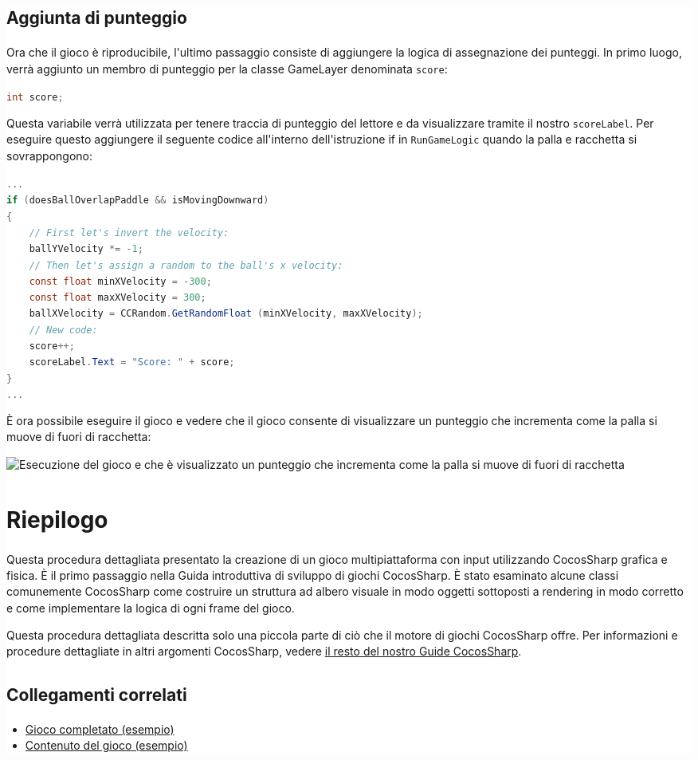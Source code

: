 
## <a name="adding-scoring"></a>Aggiunta di punteggio

Ora che il gioco è riproducibile, l'ultimo passaggio consiste di aggiungere la logica di assegnazione dei punteggi. In primo luogo, verrà aggiunto un membro di punteggio per la classe GameLayer denominata `score`:


```csharp
int score;
```

Questa variabile verrà utilizzata per tenere traccia di punteggio del lettore e da visualizzare tramite il nostro `scoreLabel`. Per eseguire questo aggiungere il seguente codice all'interno dell'istruzione if in `RunGameLogic` quando la palla e racchetta si sovrappongono:


```csharp
...
if (doesBallOverlapPaddle && isMovingDownward)
{
    // First let's invert the velocity:
    ballYVelocity *= -1;
    // Then let's assign a random to the ball's x velocity:
    const float minXVelocity = -300;
    const float maxXVelocity = 300;
    ballXVelocity = CCRandom.GetRandomFloat (minXVelocity, maxXVelocity);
    // New code:
    score++;
    scoreLabel.Text = "Score: " + score;
}
...
```

È ora possibile eseguire il gioco e vedere che il gioco consente di visualizzare un punteggio che incrementa come la palla si muove di fuori di racchetta:

![](part2-images/image1.png "Esecuzione del gioco e che è visualizzato un punteggio che incrementa come la palla si muove di fuori di racchetta")


# <a name="summary"></a>Riepilogo

Questa procedura dettagliata presentato la creazione di un gioco multipiattaforma con input utilizzando CocosSharp grafica e fisica. È il primo passaggio nella Guida introduttiva di sviluppo di giochi CocosSharp. È stato esaminato alcune classi comunemente CocosSharp come costruire un struttura ad albero visuale in modo oggetti sottoposti a rendering in modo corretto e come implementare la logica di ogni frame del gioco.

Questa procedura dettagliata descritta solo una piccola parte di ciò che il motore di giochi CocosSharp offre. Per informazioni e procedure dettagliate in altri argomenti CocosSharp, vedere [il resto del nostro Guide CocosSharp](~/graphics-games/cocossharp/index.md).

## <a name="related-links"></a>Collegamenti correlati

- [Gioco completato (esempio)](https://developer.xamarin.com/samples/mobile/BouncingGame/)
- [Contenuto del gioco (esempio)](https://github.com/xamarin/mobile-samples/blob/master/BouncingGame/Resources/Content.zip?raw=true)
